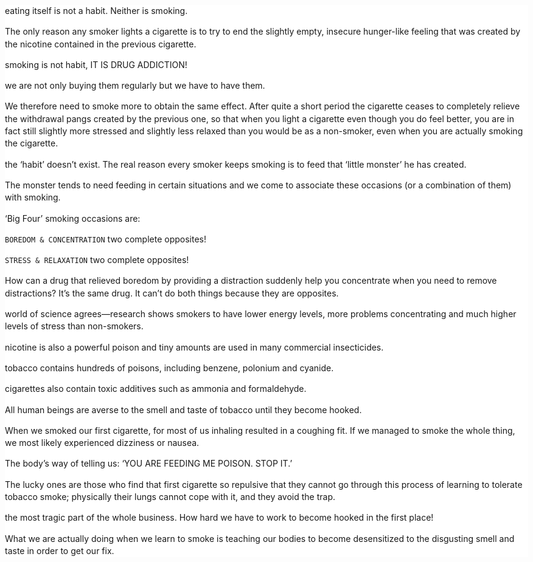 eating itself is not a habit. Neither is smoking.

The only reason any smoker lights a cigarette is to try to end the slightly
empty, insecure hunger-like feeling that was created by the nicotine contained
in the previous cigarette.

smoking is not habit, IT IS DRUG ADDICTION!

we are not only buying them regularly but we have to have them.

We therefore need to smoke more to obtain the same effect. After quite a short
period the cigarette ceases to completely relieve the withdrawal pangs created
by the previous one, so that when you light a cigarette even though you do feel
better, you are in fact still slightly more stressed and slightly less relaxed
than you would be as a non-smoker, even when you are actually smoking the
cigarette.

the ‘habit’ doesn’t exist. The real reason every smoker keeps smoking is to
feed that ‘little monster’ he has created.

The monster tends to need feeding in certain situations and we come to
associate these occasions (or a combination of them) with smoking.

‘Big Four’ smoking occasions are:

`BOREDOM & CONCENTRATION` two complete opposites!

`STRESS & RELAXATION` two complete opposites!

How can a drug that relieved boredom by providing a distraction suddenly help
you concentrate when you need to remove distractions? It’s the same drug. It
can’t do both things because they are opposites.

world of science agrees—research shows smokers to have lower energy levels,
more problems concentrating and much higher levels of stress than non-smokers.

nicotine is also a powerful poison and tiny amounts are used in many commercial
insecticides.

tobacco contains hundreds of poisons, including benzene, polonium and cyanide.

cigarettes also contain toxic additives such as ammonia and formaldehyde.

All human beings are averse to the smell and taste of tobacco until they become
hooked.

When we smoked our first cigarette, for most of us inhaling resulted in a
coughing fit. If we managed to smoke the whole thing, we most likely
experienced dizziness or nausea.

The body’s way of telling us: ‘YOU ARE FEEDING ME POISON. STOP IT.’

The lucky ones are those who find that first cigarette so repulsive that they
cannot go through this process of learning to tolerate tobacco smoke;
physically their lungs cannot cope with it, and they avoid the trap.

the most tragic part of the whole business. How hard we have to work to become
hooked in the first place!

What we are actually doing when we learn to smoke is teaching our bodies to
become desensitized to the disgusting smell and taste in order to get our fix.
